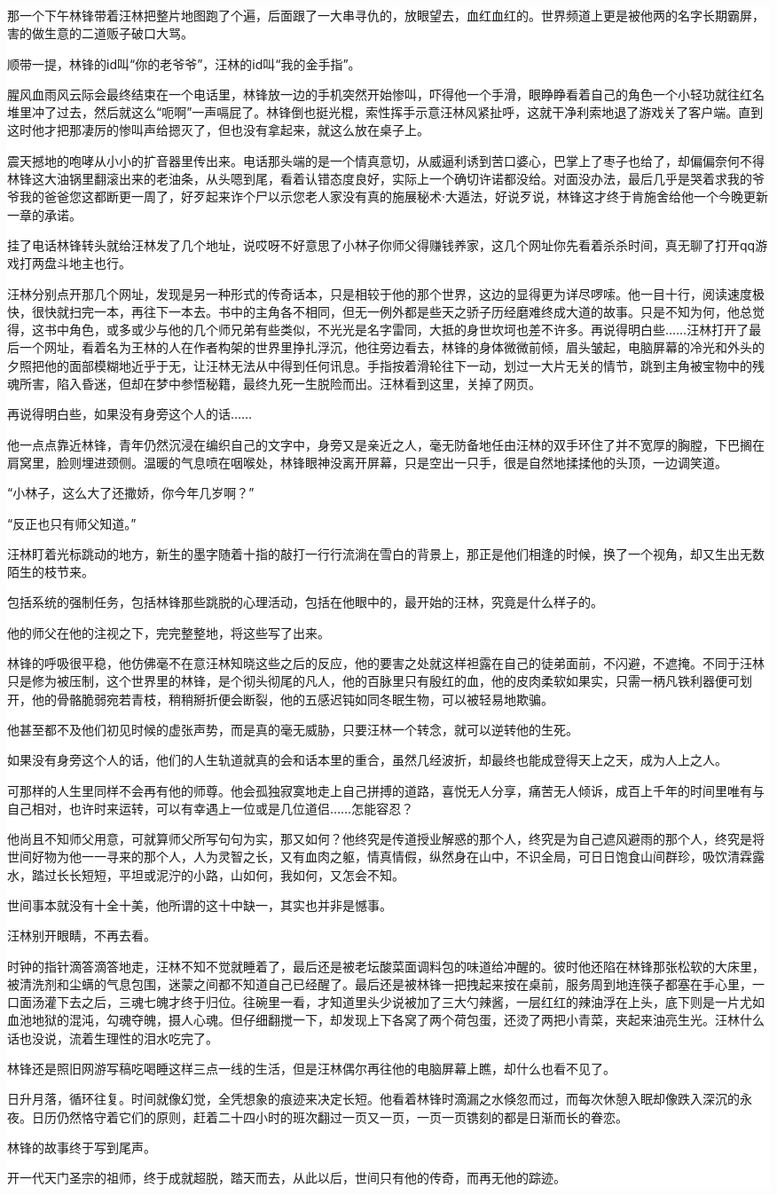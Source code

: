 那一个下午林锋带着汪林把整片地图跑了个遍，后面跟了一大串寻仇的，放眼望去，血红血红的。世界频道上更是被他两的名字长期霸屏，害的做生意的二道贩子破口大骂。

顺带一提，林锋的id叫“你的老爷爷”，汪林的id叫“我的金手指”。

腥风血雨风云际会最终结束在一个电话里，林锋放一边的手机突然开始惨叫，吓得他一个手滑，眼睁睁看着自己的角色一个小轻功就往红名堆里冲了过去，然后就这么“呃啊”一声嗝屁了。林锋倒也挺光棍，索性挥手示意汪林风紧扯呼，这就干净利索地退了游戏关了客户端。直到这时他才把那凄厉的惨叫声给摁灭了，但也没有拿起来，就这么放在桌子上。

震天撼地的咆哮从小小的扩音器里传出来。电话那头端的是一个情真意切，从威逼利诱到苦口婆心，巴掌上了枣子也给了，却偏偏奈何不得林锋这大油锅里翻滚出来的老油条，从头嗯到尾，看着认错态度良好，实际上一个确切许诺都没给。对面没办法，最后几乎是哭着求我的爷爷我的爸爸您这都断更一周了，好歹起来诈个尸以示您老人家没有真的施展秘术·大遁法，好说歹说，林锋这才终于肯施舍给他一个今晚更新一章的承诺。

挂了电话林锋转头就给汪林发了几个地址，说哎呀不好意思了小林子你师父得赚钱养家，这几个网址你先看着杀杀时间，真无聊了打开qq游戏打两盘斗地主也行。

汪林分别点开那几个网址，发现是另一种形式的传奇话本，只是相较于他的那个世界，这边的显得更为详尽啰嗦。他一目十行，阅读速度极快，很快就扫完一本，再往下一本去。书中的主角各不相同，但无一例外都是些天之骄子历经磨难终成大道的故事。只是不知为何，他总觉得，这书中角色，或多或少与他的几个师兄弟有些类似，不光光是名字雷同，大抵的身世坎坷也差不许多。再说得明白些……汪林打开了最后一个网址，看着名为王林的人在作者构架的世界里挣扎浮沉，他往旁边看去，林锋的身体微微前倾，眉头皱起，电脑屏幕的冷光和外头的夕照把他的面部模糊地近乎于无，让汪林无法从中得到任何讯息。手指按着滑轮往下一动，划过一大片无关的情节，跳到主角被宝物中的残魂所害，陷入昏迷，但却在梦中参悟秘籍，最终九死一生脱险而出。汪林看到这里，关掉了网页。

再说得明白些，如果没有身旁这个人的话……

他一点点靠近林锋，青年仍然沉浸在编织自己的文字中，身旁又是亲近之人，毫无防备地任由汪林的双手环住了并不宽厚的胸膛，下巴搁在肩窝里，脸则埋进颈侧。温暖的气息喷在咽喉处，林锋眼神没离开屏幕，只是空出一只手，很是自然地揉揉他的头顶，一边调笑道。

“小林子，这么大了还撒娇，你今年几岁啊？”

“反正也只有师父知道。”

汪林盯着光标跳动的地方，新生的墨字随着十指的敲打一行行流淌在雪白的背景上，那正是他们相逢的时候，换了一个视角，却又生出无数陌生的枝节来。

包括系统的强制任务，包括林锋那些跳脱的心理活动，包括在他眼中的，最开始的汪林，究竟是什么样子的。

他的师父在他的注视之下，完完整整地，将这些写了出来。

林锋的呼吸很平稳，他仿佛毫不在意汪林知晓这些之后的反应，他的要害之处就这样袒露在自己的徒弟面前，不闪避，不遮掩。不同于汪林只是修为被压制，这个世界里的林锋，是个彻头彻尾的凡人，他的百脉里只有殷红的血，他的皮肉柔软如果实，只需一柄凡铁利器便可划开，他的骨骼脆弱宛若青枝，稍稍掰折便会断裂，他的五感迟钝如同冬眠生物，可以被轻易地欺骗。

他甚至都不及他们初见时候的虚张声势，而是真的毫无威胁，只要汪林一个转念，就可以逆转他的生死。

如果没有身旁这个人的话，他们的人生轨道就真的会和话本里的重合，虽然几经波折，却最终也能成登得天上之天，成为人上之人。

可那样的人生里同样不会再有他的师尊。他会孤独寂寞地走上自己拼搏的道路，喜悦无人分享，痛苦无人倾诉，成百上千年的时间里唯有与自己相对，也许时来运转，可以有幸遇上一位或是几位道侣……怎能容忍？

他尚且不知师父用意，可就算师父所写句句为实，那又如何？他终究是传道授业解惑的那个人，终究是为自己遮风避雨的那个人，终究是将世间好物为他一一寻来的那个人，人为灵智之长，又有血肉之躯，情真情假，纵然身在山中，不识全局，可日日饱食山间群珍，吸饮清霖露水，踏过长长短短，平坦或泥泞的小路，山如何，我如何，又怎会不知。

世间事本就没有十全十美，他所谓的这十中缺一，其实也并非是憾事。

汪林别开眼睛，不再去看。

 

时钟的指针滴答滴答地走，汪林不知不觉就睡着了，最后还是被老坛酸菜面调料包的味道给冲醒的。彼时他还陷在林锋那张松软的大床里，被清洗剂和尘螨的气息包围，迷蒙之间都不知道自己已经醒了。最后还是被林锋一把拽起来按在桌前，服务周到地连筷子都塞在手心里，一口面汤灌下去之后，三魂七魄才终于归位。往碗里一看，才知道里头少说被加了三大勺辣酱，一层红红的辣油浮在上头，底下则是一片尤如血池地狱的混沌，勾魂夺魄，摄人心魂。但仔细翻搅一下，却发现上下各窝了两个荷包蛋，还烫了两把小青菜，夹起来油亮生光。汪林什么话也没说，流着生理性的泪水吃完了。

林锋还是照旧网游写稿吃喝睡这样三点一线的生活，但是汪林偶尔再往他的电脑屏幕上瞧，却什么也看不见了。

 

日升月落，循环往复。时间就像幻觉，全凭想象的痕迹来决定长短。他看着林锋时滴漏之水倏忽而过，而每次休憩入眠却像跌入深沉的永夜。日历仍然恪守着它们的原则，赶着二十四小时的班次翻过一页又一页，一页一页镌刻的都是日渐而长的眷恋。

林锋的故事终于写到尾声。

开一代天门圣宗的祖师，终于成就超脱，踏天而去，从此以后，世间只有他的传奇，而再无他的踪迹。
